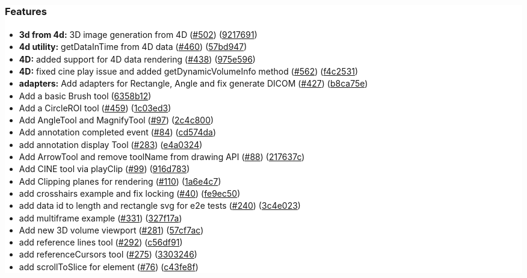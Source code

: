 ### Features

- **3d from 4d:** 3D image generation from 4D ([#502](https://github.com/cornerstonejs/cornerstone3D-beta/issues/502)) ([9217691](https://github.com/cornerstonejs/cornerstone3D-beta/commit/921769132398756fe192e266bcc9a09b98e0e733))
- **4d utility:** getDataInTime from 4D data ([#460](https://github.com/cornerstonejs/cornerstone3D-beta/issues/460)) ([57bd947](https://github.com/cornerstonejs/cornerstone3D-beta/commit/57bd947b5385f922ed6bdbab940c56dfd245c8b1))
- **4D:** added support for 4D data rendering ([#438](https://github.com/cornerstonejs/cornerstone3D-beta/issues/438)) ([975e596](https://github.com/cornerstonejs/cornerstone3D-beta/commit/975e59629125fbf0ba5ea676fa14b71a2b30ca44))
- **4D:** fixed cine play issue and added getDynamicVolumeInfo method ([#562](https://github.com/cornerstonejs/cornerstone3D-beta/issues/562)) ([f4c2531](https://github.com/cornerstonejs/cornerstone3D-beta/commit/f4c25316eb1c5a6b13edb7c0873c9b0ce7a4e581))
- **adapters:** Add adapters for Rectangle, Angle and fix generate DICOM ([#427](https://github.com/cornerstonejs/cornerstone3D-beta/issues/427)) ([b8ca75e](https://github.com/cornerstonejs/cornerstone3D-beta/commit/b8ca75e6ba378f175bd987d07f094f44b41a46cf))
- Add a basic Brush tool ([6358b12](https://github.com/cornerstonejs/cornerstone3D-beta/commit/6358b126c9d03bd349f864cec53d22c92f8b1405))
- Add a CircleROI tool ([#459](https://github.com/cornerstonejs/cornerstone3D-beta/issues/459)) ([1c03ed3](https://github.com/cornerstonejs/cornerstone3D-beta/commit/1c03ed3457fbb63bbd87315b90bfed99b1cd09cc))
- Add AngleTool and MagnifyTool ([#97](https://github.com/cornerstonejs/cornerstone3D-beta/issues/97)) ([2c4c800](https://github.com/cornerstonejs/cornerstone3D-beta/commit/2c4c800c4b3ba92164f728865b904933a2539210))
- Add annotation completed event ([#84](https://github.com/cornerstonejs/cornerstone3D-beta/issues/84)) ([cd574da](https://github.com/cornerstonejs/cornerstone3D-beta/commit/cd574da73403e3030a5bc414778e08536fb77381))
- add annotation display Tool ([#283](https://github.com/cornerstonejs/cornerstone3D-beta/issues/283)) ([e4a0324](https://github.com/cornerstonejs/cornerstone3D-beta/commit/e4a0324840f8f5ac29f9db292e8df0c59ee69322))
- Add ArrowTool and remove toolName from drawing API ([#88](https://github.com/cornerstonejs/cornerstone3D-beta/issues/88)) ([217637c](https://github.com/cornerstonejs/cornerstone3D-beta/commit/217637cb2a48ca6e73cea7d1781a4a83fc482e79))
- Add CINE tool via playClip ([#99](https://github.com/cornerstonejs/cornerstone3D-beta/issues/99)) ([916d783](https://github.com/cornerstonejs/cornerstone3D-beta/commit/916d783a56a7abc2a46c7477e2685ad436ad3637))
- Add Clipping planes for rendering ([#110](https://github.com/cornerstonejs/cornerstone3D-beta/issues/110)) ([1a6e4c7](https://github.com/cornerstonejs/cornerstone3D-beta/commit/1a6e4c742a3b89a88b46fd98d6cbeca5c95918aa))
- add crosshairs example and fix locking ([#40](https://github.com/cornerstonejs/cornerstone3D-beta/issues/40)) ([fe9ec50](https://github.com/cornerstonejs/cornerstone3D-beta/commit/fe9ec50a61c16a2f3655b1dbb405fa7e2ec2438f))
- add data id to length and rectangle svg for e2e tests ([#240](https://github.com/cornerstonejs/cornerstone3D-beta/issues/240)) ([3c4e023](https://github.com/cornerstonejs/cornerstone3D-beta/commit/3c4e02305423c59ddcad5d2551cd2ca629738eea))
- add multiframe example ([#331](https://github.com/cornerstonejs/cornerstone3D-beta/issues/331)) ([327f17a](https://github.com/cornerstonejs/cornerstone3D-beta/commit/327f17a551f869c8f454566782be720367291235))
- Add new 3D volume viewport ([#281](https://github.com/cornerstonejs/cornerstone3D-beta/issues/281)) ([57cf7ac](https://github.com/cornerstonejs/cornerstone3D-beta/commit/57cf7ac3bfd83d35d68f54b1f00f03583ed8e998))
- add reference lines tool ([#292](https://github.com/cornerstonejs/cornerstone3D-beta/issues/292)) ([c56df91](https://github.com/cornerstonejs/cornerstone3D-beta/commit/c56df91a64ec005656f940dd3728f476152fa917))
- add referenceCursors tool ([#275](https://github.com/cornerstonejs/cornerstone3D-beta/issues/275)) ([3303246](https://github.com/cornerstonejs/cornerstone3D-beta/commit/3303246836c81efb51e5d5e70c1a8801fbcb019a))
- add scrollToSlice for element ([#76](https://github.com/cornerstonejs/cornerstone3D-beta/issues/76)) ([c43fe8f](https://github.com/cornerstonejs/cornerstone3D-beta/commit/c43fe8f955930a70be60015f2f6bc1d5bf9fffbb))